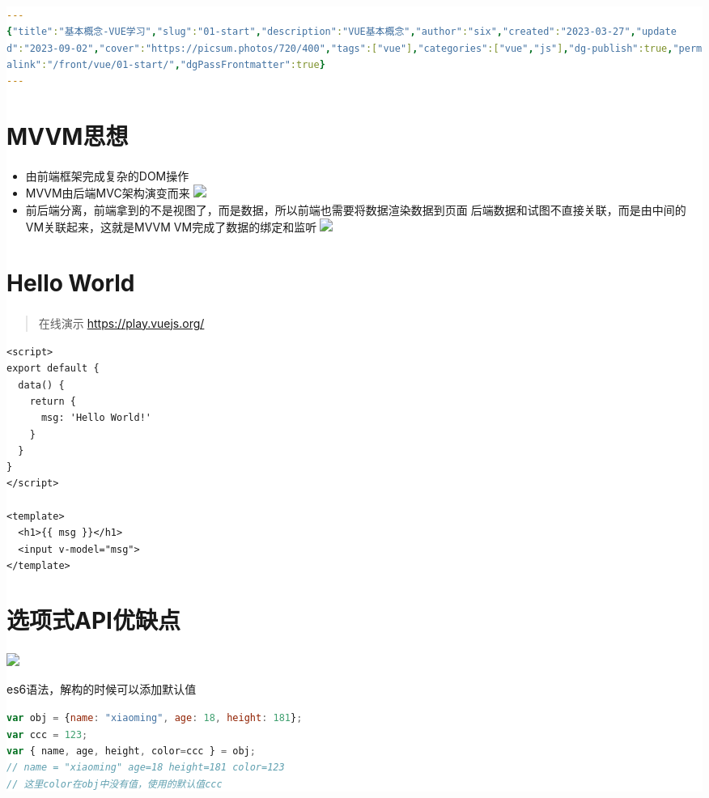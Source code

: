 ```yaml
---
{"title":"基本概念-VUE学习","slug":"01-start","description":"VUE基本概念","author":"six","created":"2023-03-27","updated":"2023-09-02","cover":"https://picsum.photos/720/400","tags":["vue"],"categories":["vue","js"],"dg-publish":true,"permalink":"/front/vue/01-start/","dgPassFrontmatter":true}
---
```



# MVVM思想

- 由前端框架完成复杂的DOM操作
- MVVM由后端MVC架构演变而来
  ![](https://s.sixmillions.cn/img/2023/03/25/112004ae01.png)
- 前后端分离，前端拿到的不是视图了，而是数据，所以前端也需要将数据渲染数据到页面
  后端数据和试图不直接关联，而是由中间的VM关联起来，这就是MVVM
  VM完成了数据的绑定和监听
  ![](https://s.sixmillions.cn/img/2023/03/25/112256vcfp.png)
# Hello World

> 在线演示 https://play.vuejs.org/

```vue
<script>
export default {
  data() {
    return {
      msg: 'Hello World!'
    }
  } 
}
</script>

<template>
  <h1>{{ msg }}</h1>
  <input v-model="msg">
</template>
```

# 选项式API优缺点

![](https://s.sixmillions.cn/img/2023/03/25/113333cfjg.png)

es6语法，解构的时候可以添加默认值

```js
var obj = {name: "xiaoming", age: 18, height: 181};
var ccc = 123;
var { name, age, height, color=ccc } = obj;
// name = "xiaoming" age=18 height=181 color=123
// 这里color在obj中没有值，使用的默认值ccc
```
